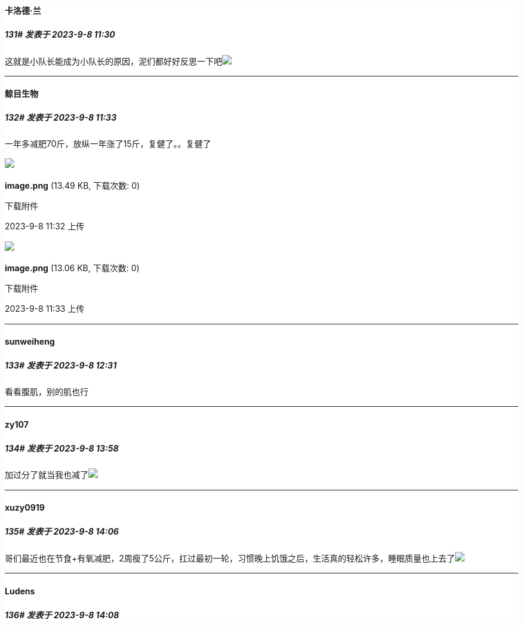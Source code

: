 ####  卡洛德·兰  
##### 131#       发表于 2023-9-8 11:30

这就是小队长能成为小队长的原因，泥们都好好反思一下吧<img src="https://static.saraba1st.com/image/smiley/face2017/066.png" referrerpolicy="no-referrer">

*****

####  鲸目生物  
##### 132#       发表于 2023-9-8 11:33

一年多减肥70斤，放纵一年涨了15斤，复健了。。复健了

<img src="https://img.saraba1st.com/forum/202309/08/113243w56vljjmlgflyvyj.png" referrerpolicy="no-referrer">

<strong>image.png</strong> (13.49 KB, 下载次数: 0)

下载附件

2023-9-8 11:32 上传

<img src="https://img.saraba1st.com/forum/202309/08/113335jklgkkcscgzkj8sk.png" referrerpolicy="no-referrer">

<strong>image.png</strong> (13.06 KB, 下载次数: 0)

下载附件

2023-9-8 11:33 上传


*****

####  sunweiheng  
##### 133#       发表于 2023-9-8 12:31

看看腹肌，别的肌也行


*****

####  zy107  
##### 134#       发表于 2023-9-8 13:58

加过分了就当我也减了<img src="https://static.saraba1st.com/image/smiley/face2017/067.png" referrerpolicy="no-referrer">


*****

####  xuzy0919  
##### 135#       发表于 2023-9-8 14:06

哥们最近也在节食+有氧减肥，2周瘦了5公斤，扛过最初一轮，习惯晚上饥饿之后，生活真的轻松许多，睡眠质量也上去了<img src="https://static.saraba1st.com/image/smiley/face2017/044.png" referrerpolicy="no-referrer">

*****

####  Ludens  
##### 136#       发表于 2023-9-8 14:08
